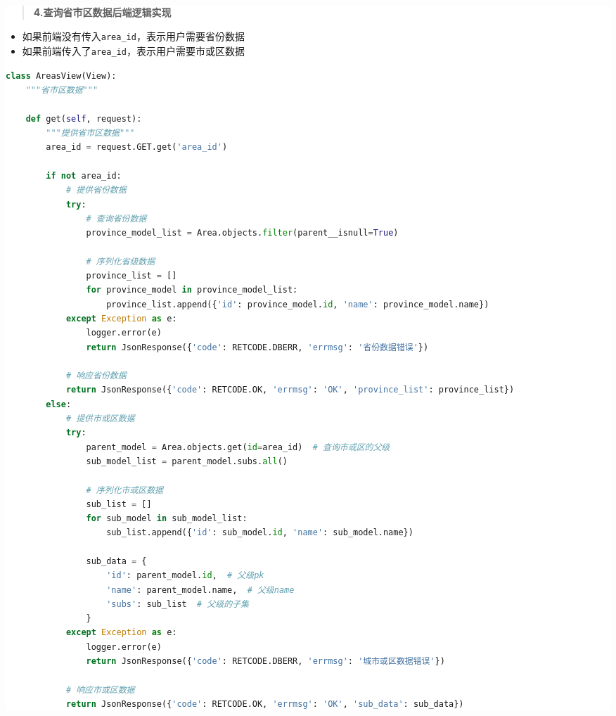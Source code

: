 > **4.查询省市区数据后端逻辑实现**
* 如果前端没有传入`area_id`，表示用户需要省份数据
* 如果前端传入了`area_id`，表示用户需要市或区数据

```python
class AreasView(View):
    """省市区数据"""

    def get(self, request):
        """提供省市区数据"""
        area_id = request.GET.get('area_id')

        if not area_id:
            # 提供省份数据
            try:
                # 查询省份数据
                province_model_list = Area.objects.filter(parent__isnull=True)

                # 序列化省级数据
                province_list = []
                for province_model in province_model_list:
                    province_list.append({'id': province_model.id, 'name': province_model.name})
            except Exception as e:
                logger.error(e)
                return JsonResponse({'code': RETCODE.DBERR, 'errmsg': '省份数据错误'})

            # 响应省份数据
            return JsonResponse({'code': RETCODE.OK, 'errmsg': 'OK', 'province_list': province_list})
        else:
            # 提供市或区数据
            try:
                parent_model = Area.objects.get(id=area_id)  # 查询市或区的父级
                sub_model_list = parent_model.subs.all()

                # 序列化市或区数据
                sub_list = []
                for sub_model in sub_model_list:
                    sub_list.append({'id': sub_model.id, 'name': sub_model.name})

                sub_data = {
                    'id': parent_model.id,  # 父级pk
                    'name': parent_model.name,  # 父级name
                    'subs': sub_list  # 父级的子集
                }
            except Exception as e:
                logger.error(e)
                return JsonResponse({'code': RETCODE.DBERR, 'errmsg': '城市或区数据错误'})

            # 响应市或区数据
            return JsonResponse({'code': RETCODE.OK, 'errmsg': 'OK', 'sub_data': sub_data})
```
